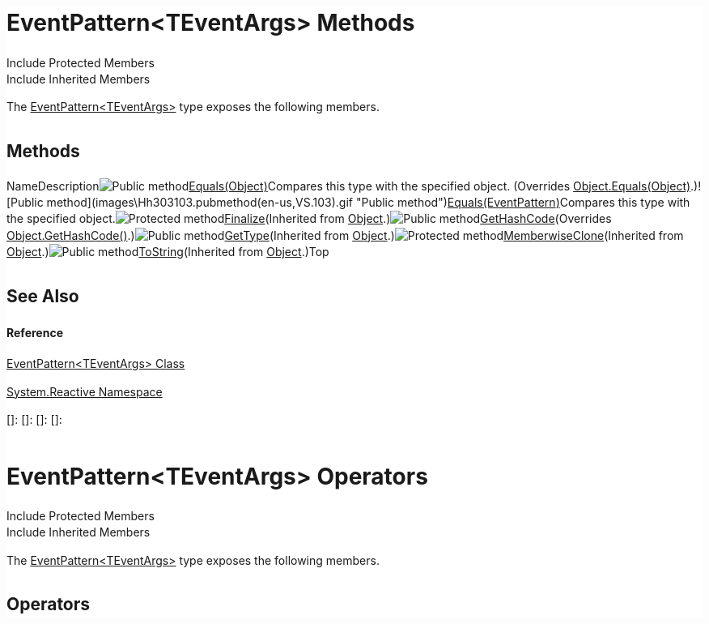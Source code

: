 # EventPattern\<TEventArgs\> Methods

Include Protected Members  
Include Inherited Members

The [EventPattern\<TEventArgs\>](EventPattern\EventPattern(TEventArgs).md) type exposes the following members.

## Methods

NameDescription![Public method](images\Hh303103.pubmethod(en-us,VS.103).gif "Public method")[Equals(Object)](https://msdn.microsoft.com/en-us/library/m:system.reactive.eventpattern%601.equals(system.object)(v=VS.103))Compares this type with the specified object. (Overrides [Object.Equals(Object)](https://msdn.microsoft.com/en-us/library/m:system.object.equals(system.object)(v=VS.103)).)![Public method](images\Hh303103.pubmethod(en-us,VS.103).gif "Public method")[Equals(EventPattern<TEventArgs>)](https://msdn.microsoft.com/en-us/library/m:system.reactive.eventpattern%601.equals(system.reactive.eventpattern%7b%600%7d)(v=VS.103))Compares this type with the specified object.![Protected method](images\Hh303103.protmethod(en-us,VS.103).gif "Protected method")[Finalize](https://msdn.microsoft.com/en-us/library/4k87zsw7)(Inherited from [Object](https://msdn.microsoft.com/en-us/library/e5kfa45b).)![Public method](images\Hh303103.pubmethod(en-us,VS.103).gif "Public method")[GetHashCode](GetHashCode\EventPattern(TEventArgs).GetHashCode.md)(Overrides [Object.GetHashCode()](https://msdn.microsoft.com/en-us/library/zdee4b3y).)![Public method](images\Hh303103.pubmethod(en-us,VS.103).gif "Public method")[GetType](https://msdn.microsoft.com/en-us/library/dfwy45w9)(Inherited from [Object](https://msdn.microsoft.com/en-us/library/e5kfa45b).)![Protected method](images\Hh303103.protmethod(en-us,VS.103).gif "Protected method")[MemberwiseClone](https://msdn.microsoft.com/en-us/library/57ctke0a)(Inherited from [Object](https://msdn.microsoft.com/en-us/library/e5kfa45b).)![Public method](images\Hh303103.pubmethod(en-us,VS.103).gif "Public method")[ToString](https://msdn.microsoft.com/en-us/library/7bxwbwt2)(Inherited from [Object](https://msdn.microsoft.com/en-us/library/e5kfa45b).)Top

## See Also

#### Reference

[EventPattern\<TEventArgs\> Class](EventPattern\EventPattern(TEventArgs).md)

[System.Reactive Namespace](System.Reactive\System.Reactive.md)

[]: 
[]: 
[]: 
[]: 
# EventPattern\<TEventArgs\> Operators

Include Protected Members  
Include Inherited Members

The [EventPattern\<TEventArgs\>](EventPattern\EventPattern(TEventArgs).md) type exposes the following members.

## Operators
